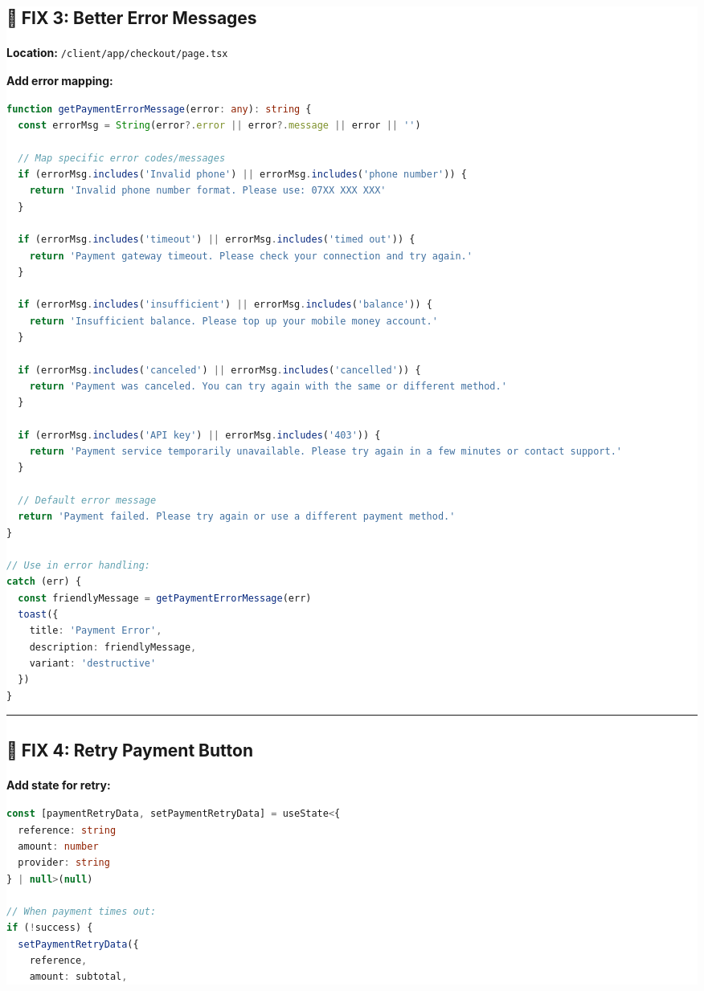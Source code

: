 
## 🔧 **FIX 3: Better Error Messages**

**Location:** `/client/app/checkout/page.tsx`

**Add error mapping:**
```typescript
function getPaymentErrorMessage(error: any): string {
  const errorMsg = String(error?.error || error?.message || error || '')
  
  // Map specific error codes/messages
  if (errorMsg.includes('Invalid phone') || errorMsg.includes('phone number')) {
    return 'Invalid phone number format. Please use: 07XX XXX XXX'
  }
  
  if (errorMsg.includes('timeout') || errorMsg.includes('timed out')) {
    return 'Payment gateway timeout. Please check your connection and try again.'
  }
  
  if (errorMsg.includes('insufficient') || errorMsg.includes('balance')) {
    return 'Insufficient balance. Please top up your mobile money account.'
  }
  
  if (errorMsg.includes('canceled') || errorMsg.includes('cancelled')) {
    return 'Payment was canceled. You can try again with the same or different method.'
  }
  
  if (errorMsg.includes('API key') || errorMsg.includes('403')) {
    return 'Payment service temporarily unavailable. Please try again in a few minutes or contact support.'
  }
  
  // Default error message
  return 'Payment failed. Please try again or use a different payment method.'
}

// Use in error handling:
catch (err) {
  const friendlyMessage = getPaymentErrorMessage(err)
  toast({ 
    title: 'Payment Error', 
    description: friendlyMessage,
    variant: 'destructive' 
  })
}
```

---

## 🔧 **FIX 4: Retry Payment Button**

**Add state for retry:**
```typescript
const [paymentRetryData, setPaymentRetryData] = useState<{
  reference: string
  amount: number
  provider: string
} | null>(null)

// When payment times out:
if (!success) {
  setPaymentRetryData({
    reference,
    amount: subtotal,
```